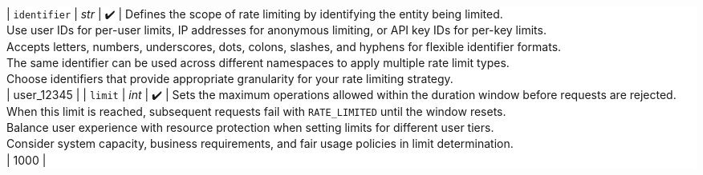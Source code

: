 | `identifier`                                                                                                                                                                                                                                                                                                                                                                                                                                                                               | *str*                                                                                                                                                                                                                                                                                                                                                                                                                                                                                      | :heavy_check_mark:                                                                                                                                                                                                                                                                                                                                                                                                                                                                         | Defines the scope of rate limiting by identifying the entity being limited.<br/>Use user IDs for per-user limits, IP addresses for anonymous limiting, or API key IDs for per-key limits.<br/>Accepts letters, numbers, underscores, dots, colons, slashes, and hyphens for flexible identifier formats.<br/>The same identifier can be used across different namespaces to apply multiple rate limit types.<br/>Choose identifiers that provide appropriate granularity for your rate limiting strategy.<br/> | user_12345                                                                                                                                                                                                                                                                                                                                                                                                                                                                                 |
| `limit`                                                                                                                                                                                                                                                                                                                                                                                                                                                                                    | *int*                                                                                                                                                                                                                                                                                                                                                                                                                                                                                      | :heavy_check_mark:                                                                                                                                                                                                                                                                                                                                                                                                                                                                         | Sets the maximum operations allowed within the duration window before requests are rejected.<br/>When this limit is reached, subsequent requests fail with `RATE_LIMITED` until the window resets.<br/>Balance user experience with resource protection when setting limits for different user tiers.<br/>Consider system capacity, business requirements, and fair usage policies in limit determination.<br/>                                                                            | 1000                                                                                                                                                                                                                                                                                                                                                                                                                                                                                       |